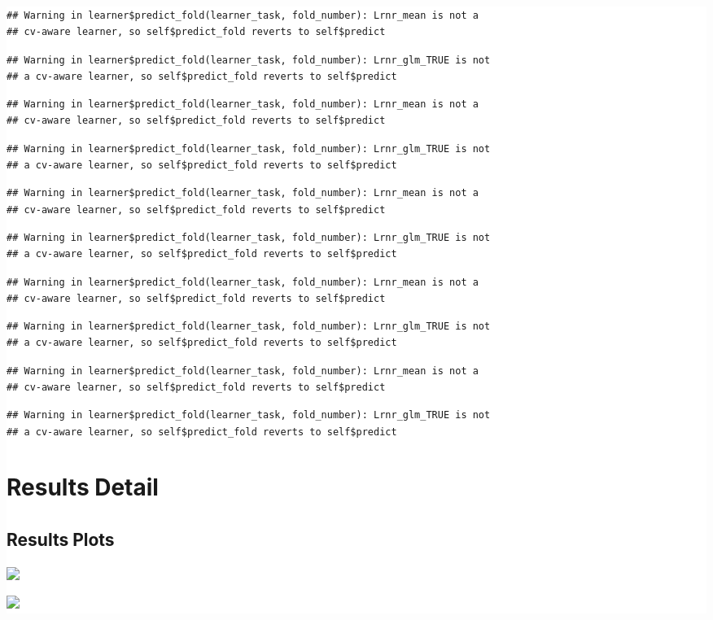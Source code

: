 ```
## Warning in learner$predict_fold(learner_task, fold_number): Lrnr_mean is not a
## cv-aware learner, so self$predict_fold reverts to self$predict
```

```
## Warning in learner$predict_fold(learner_task, fold_number): Lrnr_glm_TRUE is not
## a cv-aware learner, so self$predict_fold reverts to self$predict
```

```
## Warning in learner$predict_fold(learner_task, fold_number): Lrnr_mean is not a
## cv-aware learner, so self$predict_fold reverts to self$predict
```

```
## Warning in learner$predict_fold(learner_task, fold_number): Lrnr_glm_TRUE is not
## a cv-aware learner, so self$predict_fold reverts to self$predict
```

```
## Warning in learner$predict_fold(learner_task, fold_number): Lrnr_mean is not a
## cv-aware learner, so self$predict_fold reverts to self$predict
```

```
## Warning in learner$predict_fold(learner_task, fold_number): Lrnr_glm_TRUE is not
## a cv-aware learner, so self$predict_fold reverts to self$predict
```

```
## Warning in learner$predict_fold(learner_task, fold_number): Lrnr_mean is not a
## cv-aware learner, so self$predict_fold reverts to self$predict
```

```
## Warning in learner$predict_fold(learner_task, fold_number): Lrnr_glm_TRUE is not
## a cv-aware learner, so self$predict_fold reverts to self$predict
```

```
## Warning in learner$predict_fold(learner_task, fold_number): Lrnr_mean is not a
## cv-aware learner, so self$predict_fold reverts to self$predict
```

```
## Warning in learner$predict_fold(learner_task, fold_number): Lrnr_glm_TRUE is not
## a cv-aware learner, so self$predict_fold reverts to self$predict
```




# Results Detail

## Results Plots
![](/tmp/300ce55f-3c79-4f04-afbf-7822ee59018e/db9e8924-8e7a-4d78-9653-2bf7149a2c07/REPORT_files/figure-html/plot_tsm-1.png)

![](/tmp/300ce55f-3c79-4f04-afbf-7822ee59018e/db9e8924-8e7a-4d78-9653-2bf7149a2c07/REPORT_files/figure-html/plot_rr-1.png)
